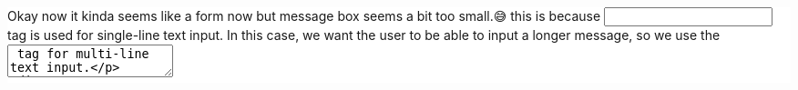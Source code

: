 Okay now it kinda seems like a form now but message box seems a bit too small.😅 this is because <input> tag is used for single-line text input. In this case, we want the user to be able to input a longer message, so we use the <textarea> tag for multi-line text input.
```html
<label>Message:</label>
<textarea></textarea>
 ```
8. Styling form 
Now that we have all the necessary elements in our contact form, we can start styling it using CSS to make it visually appealing and user-friendly. 😎😎

currently without any CSS, the contact form appears cluttered and lacks structure. To improve the appearance of the form, we can add some CSS styling to give it a more organized and visually appealing layout.😊
```css
form {
  max-width: 700px;
  margin: 0 auto;
  display: flex;
  flex-direction: column;
}
```
Remember how we set a maximum width of 700px for our #contact_heading?

🟠 We'll set the max-width property of the form to 700px to align it with the heading, which we also set to 700px, and keep everything organized within a specific width limit.🤝

🟠 Setting margin: 0 auto; for our form is a quick way 💨 to create equal spacing around it and center it. It sets the top and bottom margins of an element to 0, and the left and right margins to "auto". You could use individual margin properties for the same result, but this is a quicker version.🫡

🟠 Using display: flex; in your form 📝 allows you to position and align form elements flexibly. By default, it arranges elements in a row from left to right, but adding flex-direction: column; 📏 changes it to a vertical layout from top to bottom, making the form easier to read and maintain. 🙌


9. Styling label 
```css
label {
  font-family: 'Roboto', sans-serif;
  display: block;
  font-size:20px;
  text-align: left;
  color: #666666; 
  margin-bottom: 10px;
}
```
🟠 font-family: 'Roboto', sans-serif; We will continue using the same font. 🌟

🟠 font-size:20px; sets the font size of the label to 20 pixels, making it large enough to be easily readable but not so large as to be overwhelming. 📏

🟠 text-align: left; aligns the text of the label to the left, which is the default alignment for most languages. This makes the label text easier to read and more accessible. 🔍

🟠 color: #666666; sets the color of the label text to a dark gray, which is easy on the eyes and provides good contrast against a white background. 🎨
